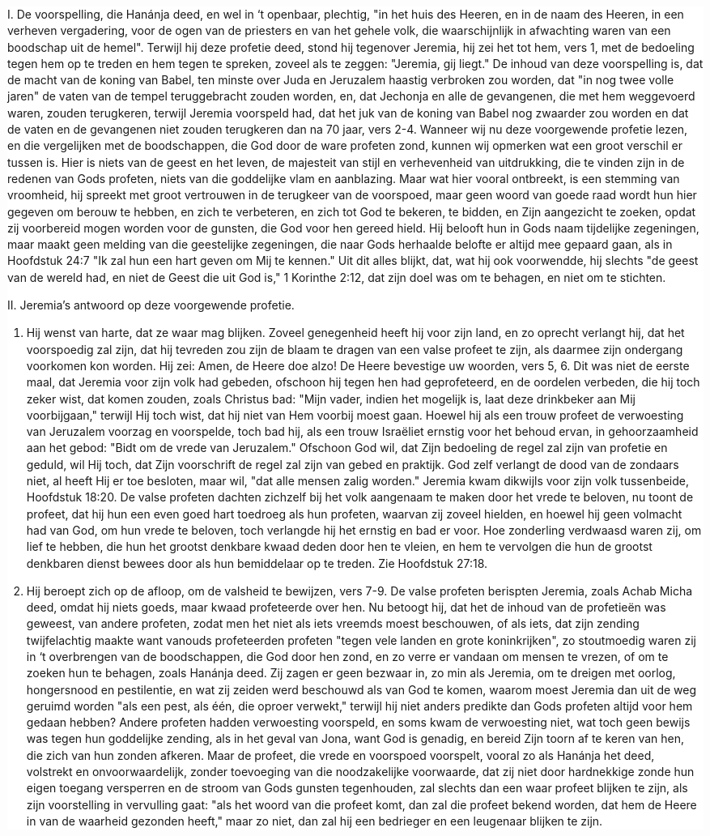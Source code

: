 I. De voorspelling, die Hanánja deed, en wel in ‘t openbaar, plechtig, "in het huis des Heeren, en in de naam des Heeren, in een verheven vergadering, voor de ogen van de priesters en van het gehele volk, die waarschijnlijk in afwachting waren van een boodschap uit de hemel". Terwijl hij deze profetie deed, stond hij tegenover Jeremia, hij zei het tot hem, vers 1, met de bedoeling tegen hem op te treden en hem tegen te spreken, zoveel als te zeggen: "Jeremia, gij liegt." De inhoud van deze voorspelling is, dat de macht van de koning van Babel, ten minste over Juda en Jeruzalem haastig verbroken zou worden, dat "in nog twee volle jaren" de vaten van de tempel teruggebracht zouden worden, en, dat Jechonja en alle de gevangenen, die met hem weggevoerd waren, zouden terugkeren, terwijl Jeremia voorspeld had, dat het juk van de koning van Babel nog zwaarder zou worden en dat de vaten en de gevangenen niet zouden terugkeren dan na 70 jaar, vers 2-4. Wanneer wij nu deze voorgewende profetie lezen, en die vergelijken met de boodschappen, die God door de ware profeten zond, kunnen wij opmerken wat een groot verschil er tussen is. Hier is niets van de geest en het leven, de majesteit van stijl en verhevenheid van uitdrukking, die te vinden zijn in de redenen van Gods profeten, niets van die goddelijke vlam en aanblazing. Maar wat hier vooral ontbreekt, is een stemming van vroomheid, hij spreekt met groot vertrouwen in de terugkeer van de voorspoed, maar geen woord van goede raad wordt hun hier gegeven om berouw te hebben, en zich te verbeteren, en zich tot God te bekeren, te bidden, en Zijn aangezicht te zoeken, opdat zij voorbereid mogen worden voor de gunsten, die God voor hen gereed hield. Hij belooft hun in Gods naam tijdelijke zegeningen, maar maakt geen melding van die geestelijke zegeningen, die naar Gods herhaalde belofte er altijd mee gepaard gaan, als in Hoofdstuk 24:7 "Ik zal hun een hart geven om Mij te kennen." Uit dit alles blijkt, dat, wat hij ook voorwendde, hij slechts "de geest van de wereld had, en niet de Geest die uit God is," 1 Korinthe 2:12, dat zijn doel was om te behagen, en niet om te stichten.

II. Jeremia’s antwoord op deze voorgewende profetie.
1. Hij wenst van harte, dat ze waar mag blijken. Zoveel genegenheid heeft hij voor zijn land, en zo oprecht verlangt hij, dat het voorspoedig zal zijn, dat hij tevreden zou zijn de blaam te dragen van een valse profeet te zijn, als daarmee zijn ondergang voorkomen kon worden. Hij zei: Amen, de Heere doe alzo! De Heere bevestige uw woorden, vers 5, 6. Dit was niet de eerste maal, dat Jeremia voor zijn volk had gebeden, ofschoon hij tegen hen had geprofeteerd, en de oordelen verbeden, die hij toch zeker wist, dat komen zouden, zoals Christus bad: "Mijn vader, indien het mogelijk is, laat deze drinkbeker aan Mij voorbijgaan," terwijl Hij toch wist, dat hij niet van Hem voorbij moest gaan. Hoewel hij als een trouw profeet de verwoesting van Jeruzalem voorzag en voorspelde, toch bad hij, als een trouw Israëliet ernstig voor het behoud ervan, in gehoorzaamheid aan het gebod: "Bidt om de vrede van Jeruzalem." Ofschoon God wil, dat Zijn bedoeling de regel zal zijn van profetie en geduld, wil Hij toch, dat Zijn voorschrift de regel zal zijn van gebed en praktijk. God zelf verlangt de dood van de zondaars niet, al heeft Hij er toe besloten, maar wil, "dat alle mensen zalig worden." Jeremia kwam dikwijls voor zijn volk tussenbeide, Hoofdstuk 18:20. De valse profeten dachten zichzelf bij het volk aangenaam te maken door het vrede te beloven, nu toont de profeet, dat hij hun een even goed hart toedroeg als hun profeten, waarvan zij zoveel hielden, en hoewel hij geen volmacht had van God, om hun vrede te beloven, toch verlangde hij het ernstig en bad er voor. Hoe zonderling verdwaasd waren zij, om lief te hebben, die hun het grootst denkbare kwaad deden door hen te vleien, en hem te vervolgen die hun de grootst denkbaren dienst bewees door als hun bemiddelaar op te treden. Zie Hoofdstuk 27:18.

2. Hij beroept zich op de afloop, om de valsheid te bewijzen, vers 7-9. De valse profeten berispten Jeremia, zoals Achab Micha deed, omdat hij niets goeds, maar kwaad profeteerde over hen. Nu betoogt hij, dat het de inhoud van de profetieën was geweest, van andere profeten, zodat men het niet als iets vreemds moest beschouwen, of als iets, dat zijn zending twijfelachtig maakte want vanouds profeteerden profeten "tegen vele landen en grote koninkrijken", zo stoutmoedig waren zij in ‘t overbrengen van de boodschappen, die God door hen zond, en zo verre er vandaan om mensen te vrezen, of om te zoeken hun te behagen, zoals Hanánja deed. Zij zagen er geen bezwaar in, zo min als Jeremia, om te dreigen met oorlog, hongersnood en pestilentie, en wat zij zeiden werd beschouwd als van God te komen, waarom moest Jeremia dan uit de weg geruimd worden "als een pest, als één, die oproer verwekt," terwijl hij niet anders predikte dan Gods profeten altijd voor hem gedaan hebben? Andere profeten hadden verwoesting voorspeld, en soms kwam de verwoesting niet, wat toch geen bewijs was tegen hun goddelijke zending, als in het geval van Jona, want God is genadig, en bereid Zijn toorn af te keren van hen, die zich van hun zonden afkeren. Maar de profeet, die vrede en voorspoed voorspelt, vooral zo als Hanánja het deed, volstrekt en onvoorwaardelijk, zonder toevoeging van die noodzakelijke voorwaarde, dat zij niet door hardnekkige zonde hun eigen toegang versperren en de stroom van Gods gunsten tegenhouden, zal slechts dan een waar profeet blijken te zijn, als zijn voorstelling in vervulling gaat: "als het woord van die profeet komt, dan zal die profeet bekend worden, dat hem de Heere in van de waarheid gezonden heeft," maar zo niet, dan zal hij een bedrieger en een leugenaar blijken te zijn.
